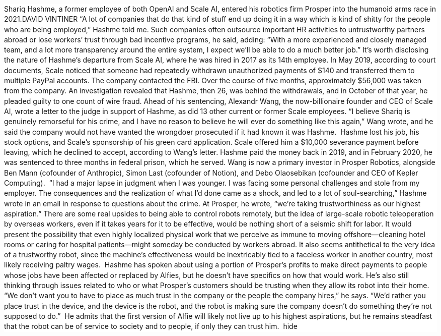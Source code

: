 Shariq Hashme, a former employee of both OpenAI and Scale AI, entered his robotics firm Prosper into the humanoid arms race in 2021.DAVID VINTINER   “A lot of companies that do that kind of stuff end up doing it in a way which is kind of shitty for the people who are being employed,” Hashme told me. Such companies often outsource important HR activities to untrustworthy partners abroad or lose workers’ trust through bad incentive programs, he said, adding: “With a more experienced and closely managed team, and a lot more transparency around the entire system, I expect we’ll be able to do a much better job.” It’s worth disclosing the nature of Hashme’s departure from Scale AI, where he was hired in 2017 as its 14th employee. In May 2019, according to court documents, Scale noticed that someone had repeatedly withdrawn unauthorized payments of $140 and transferred them to multiple PayPal accounts. The company contacted the FBI. Over the course of five months, approximately $56,000 was taken from the company. An investigation revealed that Hashme, then 26, was behind the withdrawals, and in October of that year, he pleaded guilty to one count of wire fraud. Ahead of his sentencing, Alexandr Wang, the now-billionaire founder and CEO of Scale AI, wrote a letter to the judge in support of Hashme, as did 13 other current or former Scale employees. “I believe Shariq is genuinely remorseful for his crime, and I have no reason to believe he will ever do something like this again,” Wang wrote, and he said the company would not have wanted the wrongdoer prosecuted if it had known it was Hashme.  Hashme lost his job, his stock options, and Scale’s sponsorship of his green card application. Scale offered him a $10,000 severance payment before leaving, which he declined to accept, according to Wang’s letter. Hashme paid the money back in 2019, and in February 2020, he was sentenced to three months in federal prison, which he served. Wang is now a primary investor in Prosper Robotics, alongside Ben Mann (cofounder of Anthropic), Simon Last (cofounder of Notion), and Debo Olaosebikan (cofounder and CEO of Kepler Computing).  “I had a major lapse in judgment when I was younger. I was facing some personal challenges and stole from my employer. The consequences and the realization of what I’d done came as a shock, and led to a lot of soul-searching,” Hashme wrote in an email in response to questions about the crime. At Prosper, he wrote, “we’re taking trustworthiness as our highest aspiration.”  There are some real upsides to being able to control robots remotely, but the idea of large-scale robotic teleoperation by overseas workers, even if it takes years for it to be effective, would be nothing short of a seismic shift for labor. It would present the possibility that even highly localized physical work that we perceive as immune to moving offshore—cleaning hotel rooms or caring for hospital patients—might someday be conducted by workers abroad. It also seems antithetical to the very idea of a trustworthy robot, since the machine’s effectiveness would be inextricably tied to a faceless worker in another country, most likely receiving paltry wages.  Hashme has spoken about using a portion of Prosper’s profits to make direct payments to people whose jobs have been affected or replaced by Alfies, but he doesn’t have specifics on how that would work. He’s also still thinking through issues related to who or what Prosper’s customers should be trusting when they allow its robot into their home.  “We don’t want you to have to place as much trust in the company or the people the company hires,” he says. “We’d rather you place trust in the device, and the device is the robot, and the robot is making sure the company doesn’t do something they’re not supposed to do.”  He admits that the first version of Alfie will likely not live up to his highest aspirations, but he remains steadfast that the robot can be of service to society and to people, if only they can trust him.  hide

